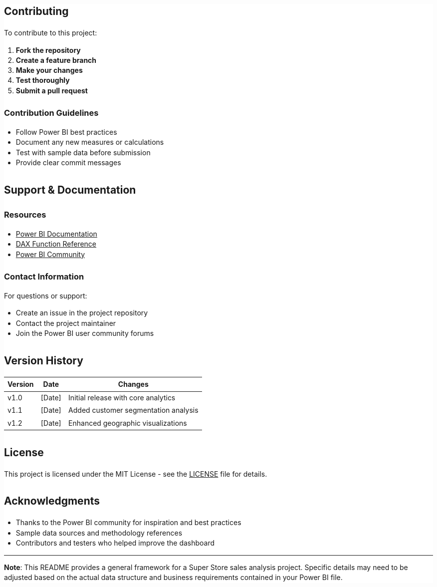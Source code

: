 ## Contributing

To contribute to this project:

1. **Fork the repository**
2. **Create a feature branch**
3. **Make your changes**
4. **Test thoroughly**
5. **Submit a pull request**

### Contribution Guidelines
- Follow Power BI best practices
- Document any new measures or calculations
- Test with sample data before submission
- Provide clear commit messages

## Support & Documentation

### Resources
- [Power BI Documentation](https://docs.microsoft.com/power-bi/)
- [DAX Function Reference](https://docs.microsoft.com/dax/)
- [Power BI Community](https://community.powerbi.com/)

### Contact Information
For questions or support:
- Create an issue in the project repository
- Contact the project maintainer
- Join the Power BI user community forums

## Version History

| Version | Date | Changes |
|---------|------|---------|
| v1.0 | [Date] | Initial release with core analytics |
| v1.1 | [Date] | Added customer segmentation analysis |
| v1.2 | [Date] | Enhanced geographic visualizations |

## License

This project is licensed under the MIT License - see the [LICENSE](LICENSE) file for details.

## Acknowledgments

- Thanks to the Power BI community for inspiration and best practices
- Sample data sources and methodology references
- Contributors and testers who helped improve the dashboard

---

**Note**: This README provides a general framework for a Super Store sales analysis project. Specific details may need to be adjusted based on the actual data structure and business requirements contained in your Power BI file.
